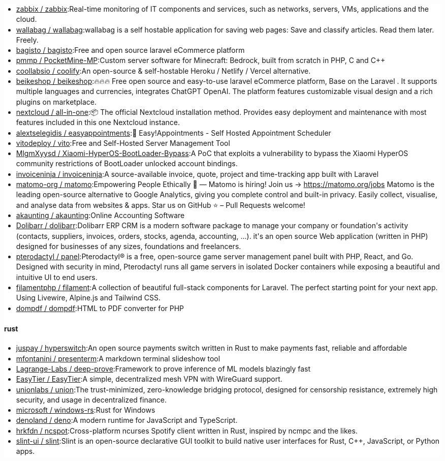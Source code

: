 * [zabbix / zabbix](https://github.com/zabbix/zabbix):Real-time monitoring of IT components and services, such as networks, servers, VMs, applications and the cloud.
* [wallabag / wallabag](https://github.com/wallabag/wallabag):wallabag is a self hostable application for saving web pages: Save and classify articles. Read them later. Freely.
* [bagisto / bagisto](https://github.com/bagisto/bagisto):Free and open source laravel eCommerce platform
* [pmmp / PocketMine-MP](https://github.com/pmmp/PocketMine-MP):Custom server software for Minecraft: Bedrock, built from scratch in PHP, C and C++
* [coollabsio / coolify](https://github.com/coollabsio/coolify):An open-source & self-hostable Heroku / Netlify / Vercel alternative.
* [beikeshop / beikeshop](https://github.com/beikeshop/beikeshop):🔥🔥🔥 Free open source and easy-to-use laravel eCommerce platform, Base on the Laravel . It supports multiple languages and currencies, integrates ChatGPT OpenAI. The platform features customizable visual design and a rich plugins on marketplace.
* [nextcloud / all-in-one](https://github.com/nextcloud/all-in-one):📦 The official Nextcloud installation method. Provides easy deployment and maintenance with most features included in this one Nextcloud instance.
* [alextselegidis / easyappointments](https://github.com/alextselegidis/easyappointments):📅 Easy!Appointments - Self Hosted Appointment Scheduler
* [vitodeploy / vito](https://github.com/vitodeploy/vito):Free and Self-Hosted Server Management Tool
* [MlgmXyysd / Xiaomi-HyperOS-BootLoader-Bypass](https://github.com/MlgmXyysd/Xiaomi-HyperOS-BootLoader-Bypass):A PoC that exploits a vulnerability to bypass the Xiaomi HyperOS community restrictions of BootLoader unlocked account bindings.
* [invoiceninja / invoiceninja](https://github.com/invoiceninja/invoiceninja):A source-available invoice, quote, project and time-tracking app built with Laravel
* [matomo-org / matomo](https://github.com/matomo-org/matomo):Empowering People Ethically 🚀 — Matomo is hiring! Join us → https://matomo.org/jobs Matomo is the leading open-source alternative to Google Analytics, giving you complete control and built-in privacy. Easily collect, visualise, and analyse data from websites & apps. Star us on GitHub ⭐️ – Pull Requests welcome!
* [akaunting / akaunting](https://github.com/akaunting/akaunting):Online Accounting Software
* [Dolibarr / dolibarr](https://github.com/Dolibarr/dolibarr):Dolibarr ERP CRM is a modern software package to manage your company or foundation's activity (contacts, suppliers, invoices, orders, stocks, agenda, accounting, ...). it's an open source Web application (written in PHP) designed for businesses of any sizes, foundations and freelancers.
* [pterodactyl / panel](https://github.com/pterodactyl/panel):Pterodactyl® is a free, open-source game server management panel built with PHP, React, and Go. Designed with security in mind, Pterodactyl runs all game servers in isolated Docker containers while exposing a beautiful and intuitive UI to end users.
* [filamentphp / filament](https://github.com/filamentphp/filament):A collection of beautiful full-stack components for Laravel. The perfect starting point for your next app. Using Livewire, Alpine.js and Tailwind CSS.
* [dompdf / dompdf](https://github.com/dompdf/dompdf):HTML to PDF converter for PHP

#### rust
* [juspay / hyperswitch](https://github.com/juspay/hyperswitch):An open source payments switch written in Rust to make payments fast, reliable and affordable
* [mfontanini / presenterm](https://github.com/mfontanini/presenterm):A markdown terminal slideshow tool
* [Lagrange-Labs / deep-prove](https://github.com/Lagrange-Labs/deep-prove):Framework to prove inference of ML models blazingly fast
* [EasyTier / EasyTier](https://github.com/EasyTier/EasyTier):A simple, decentralized mesh VPN with WireGuard support.
* [unionlabs / union](https://github.com/unionlabs/union):The trust-minimized, zero-knowledge bridging protocol, designed for censorship resistance, extremely high security, and usage in decentralized finance.
* [microsoft / windows-rs](https://github.com/microsoft/windows-rs):Rust for Windows
* [denoland / deno](https://github.com/denoland/deno):A modern runtime for JavaScript and TypeScript.
* [hrkfdn / ncspot](https://github.com/hrkfdn/ncspot):Cross-platform ncurses Spotify client written in Rust, inspired by ncmpc and the likes.
* [slint-ui / slint](https://github.com/slint-ui/slint):Slint is an open-source declarative GUI toolkit to build native user interfaces for Rust, C++, JavaScript, or Python apps.